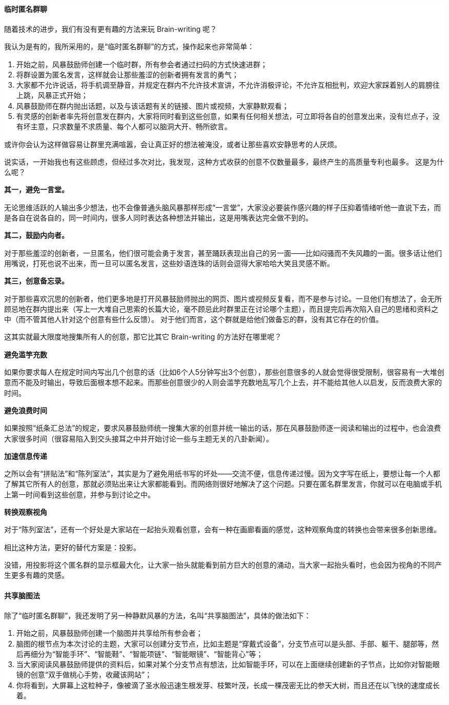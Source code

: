 #### 临时匿名群聊

随着技术的进步，我们有没有更有趣的方法来玩 Brain-writing 呢？

我认为是有的，我所采用的，是“临时匿名群聊”的方式，操作起来也非常简单：

  1. 开始之前，风暴鼓励师创建一个临时群，所有参会者通过扫码的方式快速进群；
  2. 将群设置为匿名发言，这样就会让那些羞涩的创新者拥有发言的勇气；
  3. 大家都不允许说话，将手机调至静音，并规定在群内不允许技术宣讲，不允许消极评论，不允许互相批判，欢迎大家踩着别人的肩膀往上跳，风暴正式开始；
  4. 风暴鼓励师在群内抛出话题，以及与该话题有关的链接、图片或视频，大家静默观看；
  5. 有灵感的创新者率先将创意发在群内，大家将同时看到这些创意，如果有任何相关想法，可立即将各自的创意发出来，没有烂点子，没有坏主意，只求数量不求质量、每个人都可以脑洞大开、畅所欲言。

或许你会认为这样做容易让群里充满喧嚣，会让真正好的想法被淹没，或者让那些喜欢安静思考的人厌烦。

说实话，一开始我也有这些顾虑，但经过多次对比，我发现，这种方式收获的创意不仅数量最多，最终产生的高质量专利也最多。 这是为什么呢？

**其一，避免一言堂。**

无论思维活跃的人输出多少想法，也不会像普通头脑风暴那样形成“一言堂”，大家没必要装作感兴趣的样子压抑着情绪听他一直说下去，而是各自在说各自的，同一时间内，很多人同时表达各种想法并输出，这是用嘴表达完全做不到的。

**其二，鼓励内向者。**

对于那些羞涩的创新者，一旦匿名，他们很可能会勇于发言，甚至踊跃表现出自己的另一面——比如闷骚而不失风趣的一面。很多话让他们用嘴说，打死也说不出来，而一旦可以匿名发言，这些妙语连珠的话则会逗得大家哈哈大笑且灵感不断。

**其三，创意备忘录。**

对于那些喜欢沉思的创新者，他们更多地是打开风暴鼓励师抛出的网页、图片或视频反复看，而不是参与讨论。一旦他们有想法了，会无所顾忌地在群内提出来（写上一大堆自己思索的长篇大论，毫不顾忌此时群里正在讨论哪个主题），而且提完后再次陷入自己的思绪和资料之中（而不管其他人针对这个创意有些什么反馈）。
对于他们而言，这个群就是给他们做备忘的群，没有其它存在的价值。

这其实就最大限度地搜集所有人的创意，那它比其它 Brain-writing 的方法好在哪里呢？

**避免滥竽充数**

如果你要求每人在规定时间内写出几个创意的话（比如6个人5分钟写出3个创意），那些创意很多的人就会觉得很受限制，很容易有一大堆创意而不能及时输出，导致后面根本想不起来。而那些创意很少的人则会滥竽充数地乱写几个上去，并不能给其他人以启发，反而浪费大家的时间。

**避免浪费时间**

如果按照“纸条汇总法”的规定，要求风暴鼓励师统一搜集大家的创意并统一输出的话，那在风暴鼓励师逐一阅读和输出的过程中，也会浪费大家很多时间（很容易陷入到交头接耳之中并开始讨论一些与主题无关的八卦新闻）。

**加速信息传递**

之所以会有“拼贴法”和“陈列室法”，其实是为了避免用纸书写的坏处——交流不便，信息传递过慢。因为文字写在纸上，要想让每一个人都了解其它所有人的创意，那就必须贴出来让大家都能看到。而网络则很好地解决了这个问题。只要在匿名群里发言，你就可以在电脑或手机上第一时间看到这些创意，并参与到讨论之中。

**转换观察视角**

对于“陈列室法”，还有一个好处是大家站在一起抬头观看创意，会有一种在画廊看画的感觉，这种观察角度的转换也会带来很多创新思维。

相比这种方法，更好的替代方案是：投影。

没错，用投影将这个匿名群的显示框最大化，让大家一抬头就能看到前方巨大的创意的涌动，当大家一起抬头看时，也会因为视角的不同产生更多有趣的灵感。

#### 共享脑图法

除了“临时匿名群聊”，我还发明了另一种静默风暴的方法，名叫“共享脑图法”，具体的做法如下：

  1. 开始之前，风暴鼓励师创建一个脑图并共享给所有参会者；
  2. 脑图的根节点为本次讨论的主题，大家可以创建分支节点，比如主题是“穿戴式设备”，分支节点可以是头部、手部、躯干、腿部等，然后再细分为“智能手环”、“智能鞋”、“智能项链”、“智能眼镜”、“智能背心”等；
  3. 当大家阅读风暴鼓励师提供的资料后，如果对某个分支节点有想法，比如智能手环，可以在上面继续创建新的子节点，比如你对智能眼镜的创意“双手做桃心手势，收藏该网站”；
  4. 你将看到，大屏幕上这粒种子，像被滴了圣水般迅速生根发芽、枝繁叶茂，长成一棵茂密无比的参天大树，而且还在以飞快的速度成长着。
